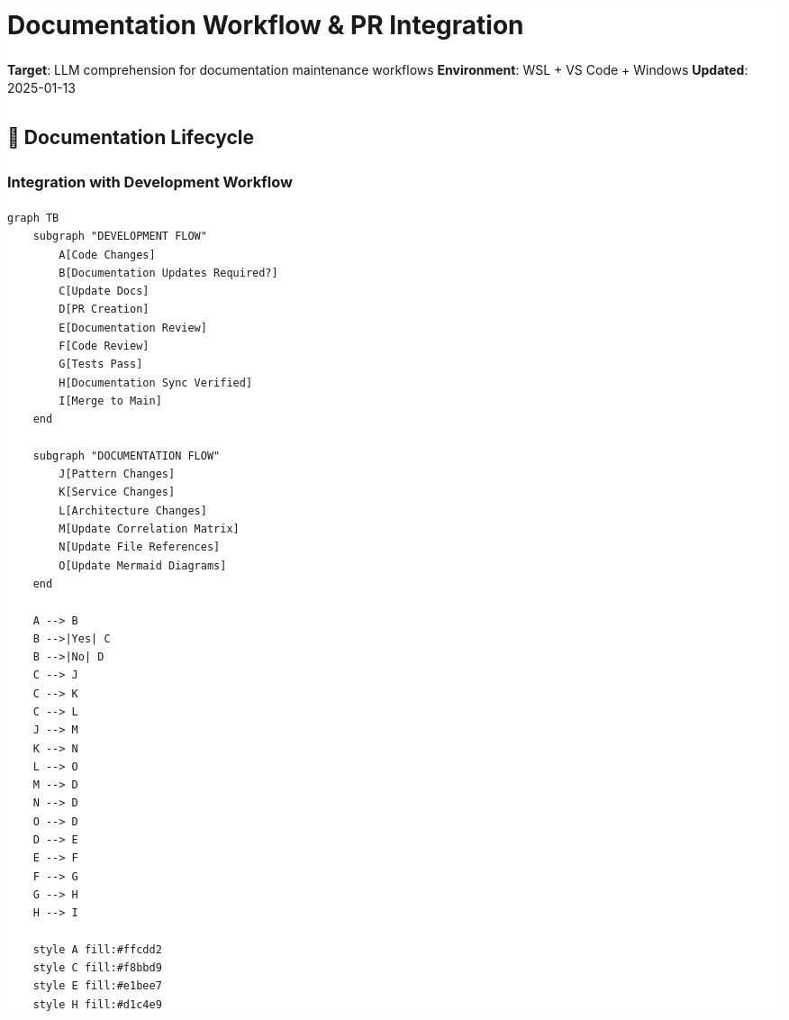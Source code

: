 # Documentation Workflow & PR Integration

**Target**: LLM comprehension for documentation maintenance workflows
**Environment**: WSL + VS Code + Windows
**Updated**: 2025-01-13

## 🔄 Documentation Lifecycle

### Integration with Development Workflow

```mermaid
graph TB
    subgraph "DEVELOPMENT FLOW"
        A[Code Changes]
        B[Documentation Updates Required?]
        C[Update Docs]
        D[PR Creation]
        E[Documentation Review]
        F[Code Review]
        G[Tests Pass]
        H[Documentation Sync Verified]
        I[Merge to Main]
    end
    
    subgraph "DOCUMENTATION FLOW"
        J[Pattern Changes]
        K[Service Changes] 
        L[Architecture Changes]
        M[Update Correlation Matrix]
        N[Update File References]
        O[Update Mermaid Diagrams]
    end
    
    A --> B
    B -->|Yes| C
    B -->|No| D
    C --> J
    C --> K
    C --> L
    J --> M
    K --> N
    L --> O
    M --> D
    N --> D
    O --> D
    D --> E
    E --> F
    F --> G
    G --> H
    H --> I
    
    style A fill:#ffcdd2
    style C fill:#f8bbd9
    style E fill:#e1bee7
    style H fill:#d1c4e9
```

